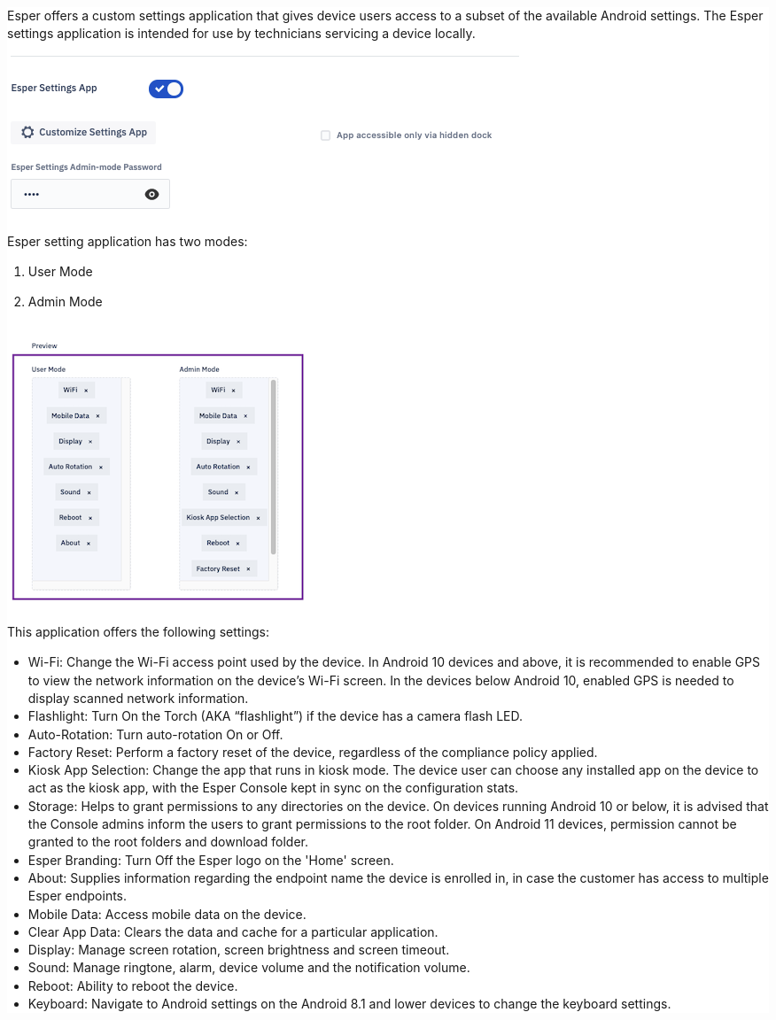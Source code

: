Esper offers a custom settings application that gives device users access to a subset of the available Android settings. The Esper settings application is intended for use by technicians servicing a device locally.

![Esper Setting App](./images/createpolicy/7-espersettings.png)

Esper setting application has two modes:

1.  User Mode
    
2.  Admin Mode
    

![Modes](./images/createpolicy/8-typeofuser.png)

This application offers the following settings:

-   Wi-Fi: Change the Wi-Fi access point used by the device. In Android 10 devices and above, it is recommended to enable GPS to view the network information on the device’s Wi-Fi screen. In the devices below Android 10, enabled GPS is needed to display scanned network information.
-   Flashlight: Turn On the Torch (AKA “flashlight”) if the device has a camera flash LED.
-   Auto-Rotation: Turn auto-rotation On or Off.
-   Factory Reset: Perform a factory reset of the device, regardless of the compliance policy applied.
-   Kiosk App Selection: Change the app that runs in kiosk mode. The device user can choose any installed app on the device to act as the kiosk app, with the Esper Console kept in sync on the configuration stats.
- Storage: Helps to grant permissions to any directories on the device. On devices running Android 10 or below, it is advised that the Console admins inform the users to grant permissions to the root folder. On Android 11 devices, permission cannot be granted to the root folders and download folder.
-   Esper Branding: Turn Off the Esper logo on the 'Home' screen.
-   About: Supplies information regarding the endpoint name the device is enrolled in, in case the customer has access to multiple Esper endpoints.
-   Mobile Data: Access mobile data on the device.
-   Clear App Data: Clears the data and cache for a particular application.
-   Display: Manage screen rotation, screen brightness and screen timeout.
-   Sound: Manage ringtone, alarm, device volume and the notification volume.
-   Reboot: Ability to reboot the device.
-   Keyboard: Navigate to Android settings on the Android 8.1 and lower devices to change the keyboard settings.